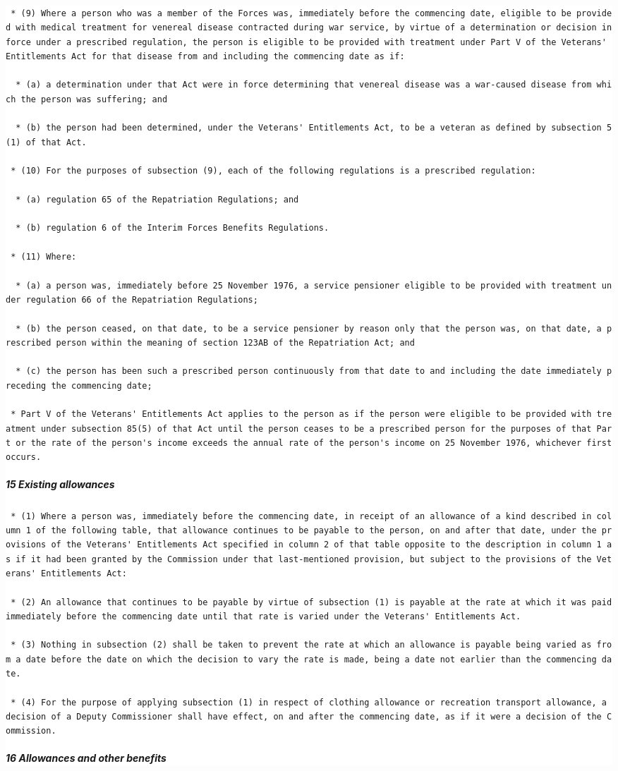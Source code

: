      * (9) Where a person who was a member of the Forces was, immediately before the commencing date, eligible to be provided with medical treatment for venereal disease contracted during war service, by virtue of a determination or decision in force under a prescribed regulation, the person is eligible to be provided with treatment under Part V of the Veterans' Entitlements Act for that disease from and including the commencing date as if:

      * (a) a determination under that Act were in force determining that venereal disease was a war-caused disease from which the person was suffering; and

      * (b) the person had been determined, under the Veterans' Entitlements Act, to be a veteran as defined by subsection 5(1) of that Act.

     * (10) For the purposes of subsection (9), each of the following regulations is a prescribed regulation:

      * (a) regulation 65 of the Repatriation Regulations; and

      * (b) regulation 6 of the Interim Forces Benefits Regulations.

     * (11) Where:

      * (a) a person was, immediately before 25 November 1976, a service pensioner eligible to be provided with treatment under regulation 66 of the Repatriation Regulations;

      * (b) the person ceased, on that date, to be a service pensioner by reason only that the person was, on that date, a prescribed person within the meaning of section 123AB of the Repatriation Act; and

      * (c) the person has been such a prescribed person continuously from that date to and including the date immediately preceding the commencing date;

     * Part V of the Veterans' Entitlements Act applies to the person as if the person were eligible to be provided with treatment under subsection 85(5) of that Act until the person ceases to be a prescribed person for the purposes of that Part or the rate of the person's income exceeds the annual rate of the person's income on 25 November 1976, whichever first occurs. 

##### 15  Existing allowances

     * (1) Where a person was, immediately before the commencing date, in receipt of an allowance of a kind described in column 1 of the following table, that allowance continues to be payable to the person, on and after that date, under the provisions of the Veterans' Entitlements Act specified in column 2 of that table opposite to the description in column 1 as if it had been granted by the Commission under that last-mentioned provision, but subject to the provisions of the Veterans' Entitlements Act:

     * (2) An allowance that continues to be payable by virtue of subsection (1) is payable at the rate at which it was paid immediately before the commencing date until that rate is varied under the Veterans' Entitlements Act.

     * (3) Nothing in subsection (2) shall be taken to prevent the rate at which an allowance is payable being varied as from a date before the date on which the decision to vary the rate is made, being a date not earlier than the commencing date.

     * (4) For the purpose of applying subsection (1) in respect of clothing allowance or recreation transport allowance, a decision of a Deputy Commissioner shall have effect, on and after the commencing date, as if it were a decision of the Commission.

##### 16  Allowances and other benefits
